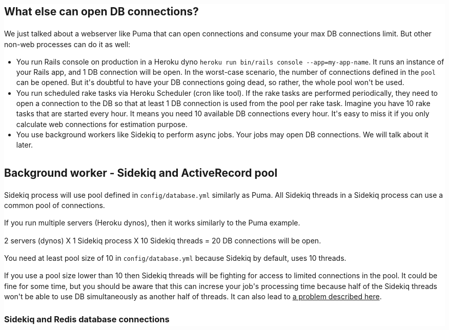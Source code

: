 ## What else can open DB connections?

We just talked about a webserver like Puma that can open connections and consume your max DB connections limit. But other non-web processes can do it as well:

* You run Rails console on production in a Heroku dyno `heroku run bin/rails console --app=my-app-name`. It runs an instance of your Rails app, and 1 DB connection will be open. In the worst-case scenario, the number of connections defined in the `pool` can be opened. But it's doubtful to have your DB connections going dead, so rather, the whole pool won't be used. 
* You run scheduled rake tasks via Heroku Scheduler (cron like tool). If the rake tasks are performed periodically, they need to open a connection to the DB so that at least 1 DB connection is used from the pool per rake task. Imagine you have 10 rake tasks that are started every hour. It means you need 10 available DB connections every hour. It's easy to miss it if you only calculate web connections for estimation purpose.
* You use background workers like Sidekiq to perform async jobs. Your jobs may open DB connections. We will talk about it later.

## Background worker - Sidekiq and ActiveRecord pool

Sidekiq process will use pool defined in `config/database.yml` similarly as Puma. All Sidekiq threads in a Sidekiq process can use a common pool of connections.

If you run multiple servers (Heroku dynos), then it works similarly to the Puma example.

2 servers (dynos) X 1 Sidekiq process X 10 Sidekiq threads = 20 DB connections will be open.

You need at least pool size of 10 in `config/database.yml` because Sidekiq by default, uses 10 threads.

If you use a pool size lower than 10 then Sidekiq threads will be fighting for access to limited connections in the pool. It could be fine for some time, but you should be aware that this can increse your job's processing time because half of the Sidekiq threads won't be able to use DB simultaneously as another half of threads. It can also lead to [a problem described here](https://github.com/mperham/sidekiq/wiki/Problems-and-Troubleshooting#cannot-get-database-connection-within-500-seconds).

### Sidekiq and Redis database connections
